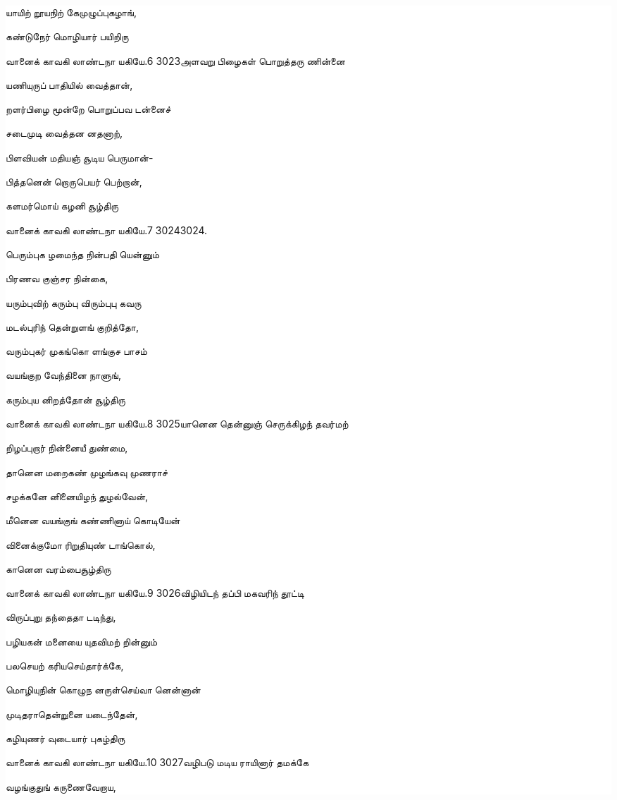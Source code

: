 யாயிற் றூயநிற் கேமுழுப்புகழாங்,  

கண்டுநேர் மொழியார் பயிறிரு  

வானைக் காவகி லாண்டநா யகியே.6 3023அளவறு பிழைகள் பொறுத்தரு ணின்னை  

யணியுருப் பாதியில் வைத்தான்,  

றளர்பிழை மூன்றே பொறுப்பவ டன்னைச்  

சடைமுடி வைத்தன னதனாற்,  

பிளவியன் மதியஞ் சூடிய பெருமான்-  

பித்தனென் றொருபெயர் பெற்றான்,  

களமர்மொய் கழனி சூழ்திரு  

வானைக் காவகி லாண்டநா யகியே.7 30243024.  

பெரும்புக ழமைந்த நின்பதி யென்னும்  

பிரணவ குஞ்சர நின்கை,  

யரும்புவிற் கரும்பு விரும்புபு கவரு  

மடல்புரிந் தென்றுளங் குறித்தோ,  

வரும்புகர் முகங்கொ ளங்குச பாசம்  

வயங்குற வேந்தினை நாளுங்,  

கரும்புய னிறத்தோன் சூழ்திரு  

வானைக் காவகி லாண்டநா யகியே.8 3025யானென தென்னுஞ் செருக்கிழந் தவர்மற்  

றிழப்புறார் நின்னையீ துண்மை,  

தானென மறைகண் முழங்கவு முணராச்  

சழக்கனே னினையிழந் துழல்வேன்,  

மீனென வயங்குங் கண்ணினாய் கொடியேன்  

வினைக்குமோ ரிறுதியுண் டாங்கொல்,  

கானென வரம்பைசூழ்திரு  

வானைக் காவகி லாண்டநா யகியே.9 3026விழியிடந் தப்பி மகவரிந் தூட்டி  

விருப்புறு தந்தைதா டடிந்து,  

பழியகன் மனையை யுதவிமற் றின்னும்  

பலசெயற் கரியசெய்தார்க்கே,  

மொழியுநின் கொழுந னருள்செய்வா னென்னான்  

முடிதராதென்றுனை யடைந்தேன்,  

கழியுணர் வுடையார் புகழ்திரு  

வானைக் காவகி லாண்டநா யகியே.10 3027வழிபடு மடிய ராயினார் தமக்கே  

வழங்குதுங் கருணைவேறாய,  
